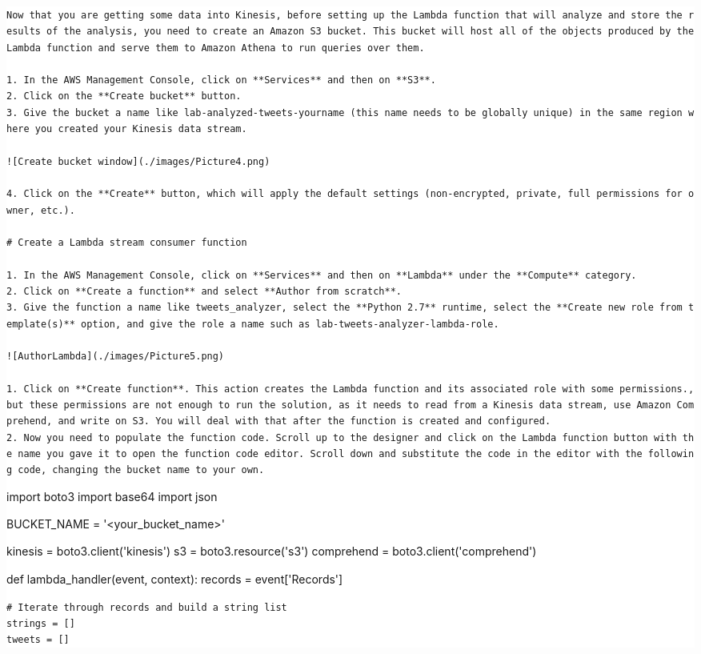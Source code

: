 ```
Now that you are getting some data into Kinesis, before setting up the Lambda function that will analyze and store the results of the analysis, you need to create an Amazon S3 bucket. This bucket will host all of the objects produced by the Lambda function and serve them to Amazon Athena to run queries over them.

1. In the AWS Management Console, click on **Services** and then on **S3**.
2. Click on the **Create bucket** button.
3. Give the bucket a name like lab-analyzed-tweets-yourname (this name needs to be globally unique) in the same region where you created your Kinesis data stream.

![Create bucket window](./images/Picture4.png)

4. Click on the **Create** button, which will apply the default settings (non-encrypted, private, full permissions for owner, etc.).

# Create a Lambda stream consumer function

1. In the AWS Management Console, click on **Services** and then on **Lambda** under the **Compute** category.
2. Click on **Create a function** and select **Author from scratch**.
3. Give the function a name like tweets_analyzer, select the **Python 2.7** runtime, select the **Create new role from template(s)** option, and give the role a name such as lab-tweets-analyzer-lambda-role.

![AuthorLambda](./images/Picture5.png)

1. Click on **Create function**. This action creates the Lambda function and its associated role with some permissions., but these permissions are not enough to run the solution, as it needs to read from a Kinesis data stream, use Amazon Comprehend, and write on S3. You will deal with that after the function is created and configured.
2. Now you need to populate the function code. Scroll up to the designer and click on the Lambda function button with the name you gave it to open the function code editor. Scroll down and substitute the code in the editor with the following code, changing the bucket name to your own.
```
import boto3
import base64
import json

BUCKET_NAME = '<your_bucket_name>'

kinesis = boto3.client('kinesis')
s3 = boto3.resource('s3')
comprehend = boto3.client('comprehend')

def lambda_handler(event, context):
    records = event['Records']

    # Iterate through records and build a string list
    strings = []
    tweets = []

